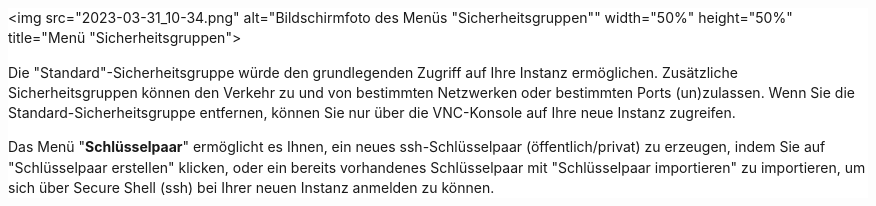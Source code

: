 <img src="2023-03-31_10-34.png" alt="Bildschirmfoto des Menüs "Sicherheitsgruppen"" width="50%" height="50%" title="Menü "Sicherheitsgruppen">

Die "Standard"-Sicherheitsgruppe würde den grundlegenden Zugriff auf Ihre Instanz ermöglichen. Zusätzliche Sicherheitsgruppen können den Verkehr zu und von bestimmten Netzwerken oder bestimmten Ports (un)zulassen. Wenn Sie die Standard-Sicherheitsgruppe entfernen, können Sie nur über die VNC-Konsole auf Ihre neue Instanz zugreifen.

Das Menü "**Schlüsselpaar**" ermöglicht es Ihnen, ein neues ssh-Schlüsselpaar (öffentlich/privat) zu erzeugen, indem Sie auf "Schlüsselpaar erstellen" klicken, oder ein bereits vorhandenes Schlüsselpaar mit "Schlüsselpaar importieren" zu importieren, um sich über Secure Shell (ssh) bei Ihrer neuen Instanz anmelden zu können.

